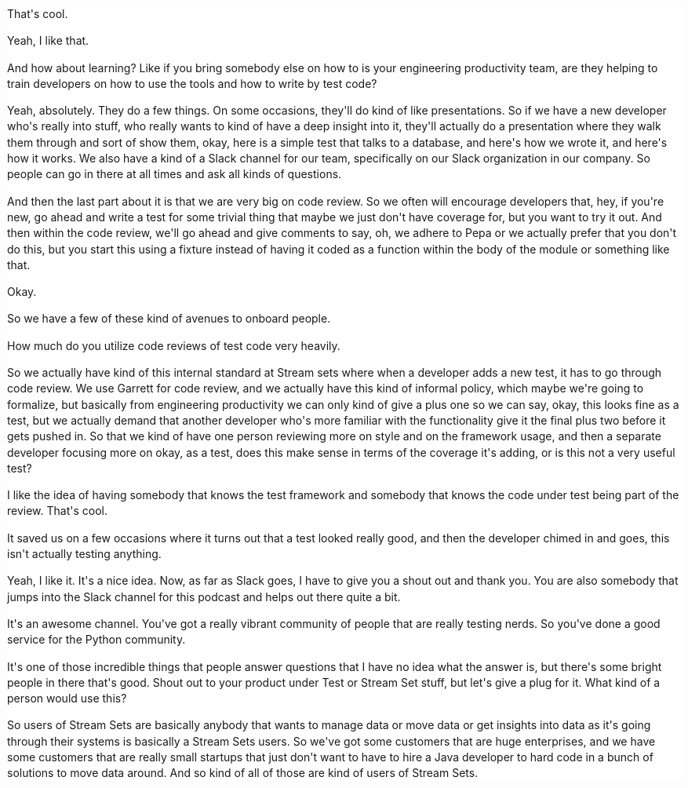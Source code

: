 That's cool.

Yeah, I like that.

And how about learning? Like if you bring somebody else on how to is your engineering productivity team, are they helping to train developers on how to use the tools and how to write by test code?

Yeah, absolutely. They do a few things. On some occasions, they'll do kind of like presentations. So if we have a new developer who's really into stuff, who really wants to kind of have a deep insight into it, they'll actually do a presentation where they walk them through and sort of show them, okay, here is a simple test that talks to a database, and here's how we wrote it, and here's how it works. We also have a kind of a Slack channel for our team, specifically on our Slack organization in our company. So people can go in there at all times and ask all kinds of questions.

And then the last part about it is that we are very big on code review. So we often will encourage developers that, hey, if you're new, go ahead and write a test for some trivial thing that maybe we just don't have coverage for, but you want to try it out. And then within the code review, we'll go ahead and give comments to say, oh, we adhere to Pepa or we actually prefer that you don't do this, but you start this using a fixture instead of having it coded as a function within the body of the module or something like that.

Okay.

So we have a few of these kind of avenues to onboard people.

How much do you utilize code reviews of test code very heavily.

So we actually have kind of this internal standard at Stream sets where when a developer adds a new test, it has to go through code review. We use Garrett for code review, and we actually have this kind of informal policy, which maybe we're going to formalize, but basically from engineering productivity we can only kind of give a plus one so we can say, okay, this looks fine as a test, but we actually demand that another developer who's more familiar with the functionality give it the final plus two before it gets pushed in. So that we kind of have one person reviewing more on style and on the framework usage, and then a separate developer focusing more on okay, as a test, does this make sense in terms of the coverage it's adding, or is this not a very useful test?

I like the idea of having somebody that knows the test framework and somebody that knows the code under test being part of the review. That's cool.

It saved us on a few occasions where it turns out that a test looked really good, and then the developer chimed in and goes, this isn't actually testing anything.

Yeah, I like it. It's a nice idea. Now, as far as Slack goes, I have to give you a shout out and thank you. You are also somebody that jumps into the Slack channel for this podcast and helps out there quite a bit.

It's an awesome channel. You've got a really vibrant community of people that are really testing nerds. So you've done a good service for the Python community.

It's one of those incredible things that people answer questions that I have no idea what the answer is, but there's some bright people in there that's good. Shout out to your product under Test or Stream Set stuff, but let's give a plug for it. What kind of a person would use this?

So users of Stream Sets are basically anybody that wants to manage data or move data or get insights into data as it's going through their systems is basically a Stream Sets users. So we've got some customers that are huge enterprises, and we have some customers that are really small startups that just don't want to have to hire a Java developer to hard code in a bunch of solutions to move data around. And so kind of all of those are kind of users of Stream Sets.
